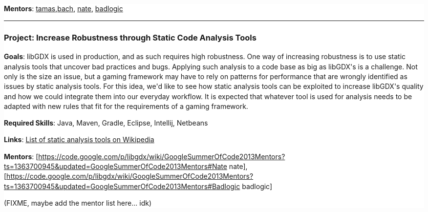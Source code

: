**Mentors**:
[tamas](https://code.google.com/p/libgdx/wiki/GoogleSummerOfCode2013Mentors?ts=1363700945&updated=GoogleSummerOfCode2013Mentors#Tamas),[bach](https://code.google.com/p/libgdx/wiki/GoogleSummerOfCode2013Mentors?ts=1363700945&updated=GoogleSummerOfCode2013Mentors#Bach), [nate](https://code.google.com/p/libgdx/wiki/GoogleSummerOfCode2013Mentors?ts=1363700945&updated=GoogleSummerOfCode2013Mentors#Nate), [badlogic](https://code.google.com/p/libgdx/wiki/GoogleSummerOfCode2013Mentors?ts=1363700945&updated=GoogleSummerOfCode2013Mentors#Badlogic)

----

### Project: Increase Robustness through Static Code Analysis Tools ###

**Goals**: libGDX is used in production, and as such requires high robustness. One way of increasing robustness is to use static analysis tools that uncover bad practices and bugs. Applying such analysis to a code base as big as libGDX's is a challenge. Not only is the size an issue, but a gaming framework may have to rely on patterns for performance that are wrongly identified as issues by static analysis tools. For this idea, we'd like to see how static analysis tools can be exploited to increase libGDX's quality and how we could integrate them into our everyday workflow. It is expected that whatever tool is used for analysis needs to be adapted with new rules that fit for the requirements of a gaming framework.

**Required Skills**: Java, Maven, Gradle, Eclipse, Intellij, Netbeans

**Links**: [List of static analysis tools on Wikipedia](http://en.wikipedia.org/wiki/List_of_tools_for_static_code_analysis#Java)

**Mentors**:
[https://code.google.com/p/libgdx/wiki/GoogleSummerOfCode2013Mentors?ts=1363700945&updated=GoogleSummerOfCode2013Mentors#Nate nate], [https://code.google.com/p/libgdx/wiki/GoogleSummerOfCode2013Mentors?ts=1363700945&updated=GoogleSummerOfCode2013Mentors#Badlogic badlogic]


(FIXME, maybe add the mentor list here... idk)
